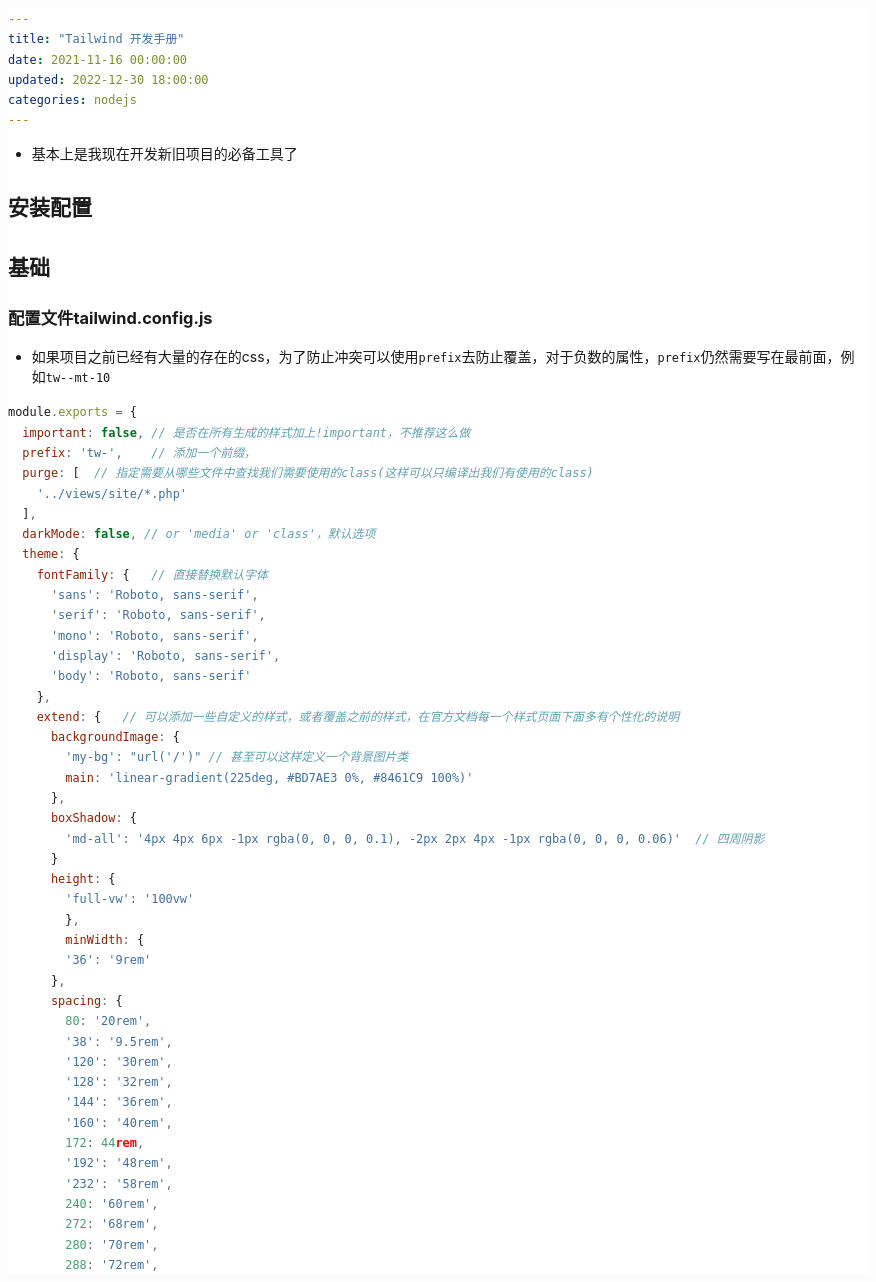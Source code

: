 ```yaml
---
title: "Tailwind 开发手册"
date: 2021-11-16 00:00:00
updated: 2022-12-30 18:00:00
categories: nodejs
---
```

- 基本上是我现在开发新旧项目的必备工具了

## 安装配置

## 基础

### 配置文件tailwind.config.js

- 如果项目之前已经有大量的存在的css，为了防止冲突可以使用`prefix`去防止覆盖，对于负数的属性，`prefix`仍然需要写在最前面，例如`tw--mt-10`

```javascript
module.exports = {
  important: false,	// 是否在所有生成的样式加上!important，不推荐这么做
  prefix: 'tw-',	// 添加一个前缀，
  purge: [	// 指定需要从哪些文件中查找我们需要使用的class(这样可以只编译出我们有使用的class)
    '../views/site/*.php'
  ],
  darkMode: false, // or 'media' or 'class'，默认选项
  theme: {
    fontFamily: {	// 直接替换默认字体
      'sans': 'Roboto, sans-serif',
      'serif': 'Roboto, sans-serif',
      'mono': 'Roboto, sans-serif',
      'display': 'Roboto, sans-serif',
      'body': 'Roboto, sans-serif'
    },
    extend: {	// 可以添加一些自定义的样式，或者覆盖之前的样式，在官方文档每一个样式页面下面多有个性化的说明
      backgroundImage: {
        'my-bg': "url('/')"	// 甚至可以这样定义一个背景图片类
        main: 'linear-gradient(225deg, #BD7AE3 0%, #8461C9 100%)'
      },
      boxShadow: {
      	'md-all': '4px 4px 6px -1px rgba(0, 0, 0, 0.1), -2px 2px 4px -1px rgba(0, 0, 0, 0.06)'	// 四周阴影
      }
      height: {
      	'full-vw': '100vw'
    	},
    	minWidth: {
        '36': '9rem'
      },
      spacing: {
        80: '20rem',
        '38': '9.5rem',
        '120': '30rem',
        '128': '32rem',
        '144': '36rem',
        '160': '40rem',
        172: 44rem,
        '192': '48rem',
        '232': '58rem',
        240: '60rem',
        272: '68rem',
        280: '70rem',
        288: '72rem',
```